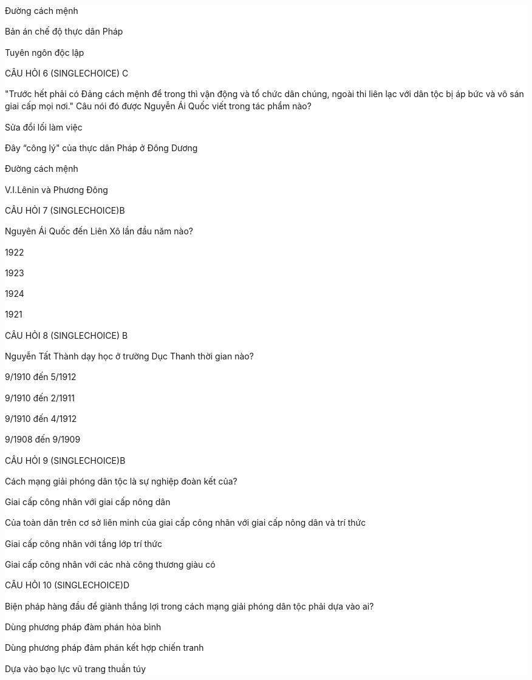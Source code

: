 Đường cách mệnh

Bản án chế độ thực dân Pháp

Tuyên ngôn độc lập

CÂU HỎI 6 (SINGLECHOICE) C

"Trước hết phải có Đảng cách mệnh để trong thì vận động và tổ chức dân chúng, ngoài thi liên lạc với dân tộc bị áp bức và vô sán giai cấp mọi nơi." Câu nói đó được
Nguyễn Ái Quốc viết trong tác phẩm nào?

Sửa đổi lối làm việc

Đây “công lý" của thực dân Pháp ở Đông Dương

Đường cách mệnh

V.I.Lênin và Phương Đông

CÂU HỎI 7 (SINGLECHOICE)B

Nguyên Ái Quốc đến Liên Xô lần đầu năm nào?

1922

1923

1924

1921

CÂU HỎI 8 (SINGLECHOICE) B

Nguyễn Tất Thành dạy học ở trường Dục Thanh thời gian nào?

9/1910 đến 5/1912

9/1910 đến 2/1911

9/1910 đến 4/1912

9/1908 đến 9/1909

CÂU HỎI 9 (SINGLECHOICE)B

Cách mạng giải phóng dân tộc là sự nghiệp đoàn kết của?

Giai cấp công nhân với giai cấp nông dân

Của toàn dân trên cơ sở liên minh của giai cấp công nhãn với giai cấp nông dân và trí thức

Giai cấp công nhân với tầng lớp trí thức

Giai cấp công nhân với các nhà công thương giàu có

CÂU HỎI 10 (SINGLECHOICE)D

Biện pháp hàng đầu để giành thắng lợi trong cách mạng giải phóng dân tộc phải dựa vào ai?

Dùng phương pháp đàm phán hòa bình

Dùng phương pháp đảm phán kết hợp chiến tranh

Dựa vào bạo lực vũ trang thuần túy

